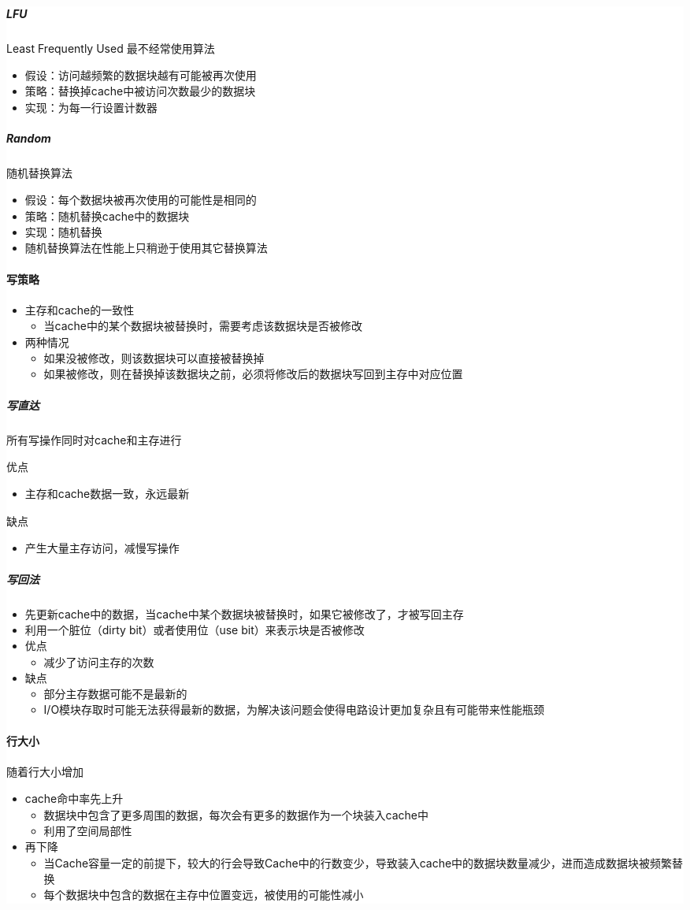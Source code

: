 ##### LFU

Least Frequently Used 最不经常使用算法

- 假设：访问越频繁的数据块越有可能被再次使用
- 策略：替换掉cache中被访问次数最少的数据块
- 实现：为每一行设置计数器

##### Random

随机替换算法

- 假设：每个数据块被再次使用的可能性是相同的
- 策略：随机替换cache中的数据块
- 实现：随机替换
- 随机替换算法在性能上只稍逊于使用其它替换算法

#### 写策略

- 主存和cache的一致性
  - 当cache中的某个数据块被替换时，需要考虑该数据块是否被修改
- 两种情况
  - 如果没被修改，则该数据块可以直接被替换掉
  - 如果被修改，则在替换掉该数据块之前，必须将修改后的数据块写回到主存中对应位置

##### 写直达

所有写操作同时对cache和主存进行

优点

- 主存和cache数据一致，永远最新

缺点

- 产生大量主存访问，减慢写操作

##### 写回法

- 先更新cache中的数据，当cache中某个数据块被替换时，如果它被修改了，才被写回主存
- 利用一个脏位（dirty bit）或者使用位（use bit）来表示块是否被修改
- 优点
  - 减少了访问主存的次数
- 缺点
  - 部分主存数据可能不是最新的
  - I/O模块存取时可能无法获得最新的数据，为解决该问题会使得电路设计更加复杂且有可能带来性能瓶颈

#### 行大小

随着行大小增加  

- cache命中率先上升
  - 数据块中包含了更多周围的数据，每次会有更多的数据作为一个块装入cache中
  - 利用了空间局部性
- 再下降
  - 当Cache容量一定的前提下，较大的行会导致Cache中的行数变少，导致装入cache中的数据块数量减少，进而造成数据块被频繁替换
  - 每个数据块中包含的数据在主存中位置变远，被使用的可能性减小
